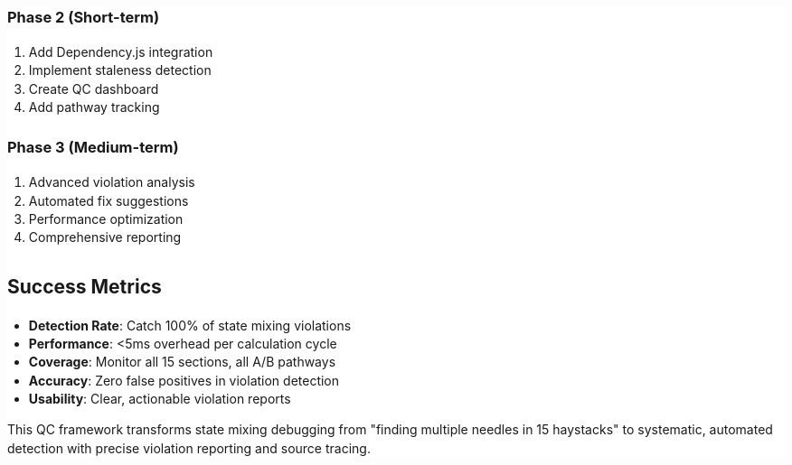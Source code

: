 ### Phase 2 (Short-term)

1. Add Dependency.js integration
2. Implement staleness detection
3. Create QC dashboard
4. Add pathway tracking

### Phase 3 (Medium-term)

1. Advanced violation analysis
2. Automated fix suggestions
3. Performance optimization
4. Comprehensive reporting

## Success Metrics

- **Detection Rate**: Catch 100% of state mixing violations
- **Performance**: <5ms overhead per calculation cycle
- **Coverage**: Monitor all 15 sections, all A/B pathways
- **Accuracy**: Zero false positives in violation detection
- **Usability**: Clear, actionable violation reports

This QC framework transforms state mixing debugging from "finding multiple needles in 15 haystacks" to systematic, automated detection with precise violation reporting and source tracing.
